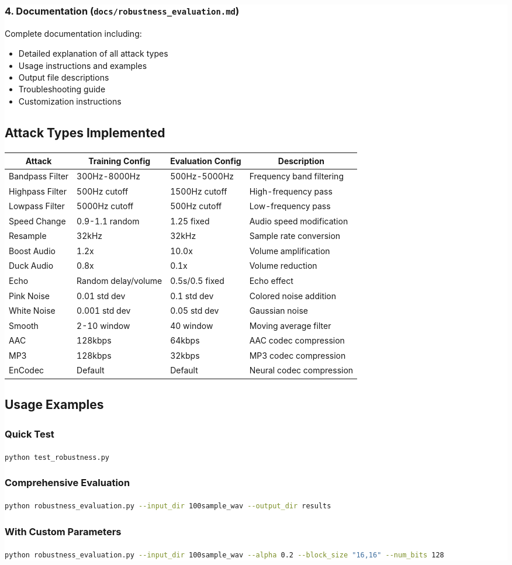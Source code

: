 ### 4. Documentation (`docs/robustness_evaluation.md`)

Complete documentation including:
- Detailed explanation of all attack types
- Usage instructions and examples
- Output file descriptions
- Troubleshooting guide
- Customization instructions

## Attack Types Implemented

| Attack | Training Config | Evaluation Config | Description |
|--------|----------------|-------------------|-------------|
| Bandpass Filter | 300Hz-8000Hz | 500Hz-5000Hz | Frequency band filtering |
| Highpass Filter | 500Hz cutoff | 1500Hz cutoff | High-frequency pass |
| Lowpass Filter | 5000Hz cutoff | 500Hz cutoff | Low-frequency pass |
| Speed Change | 0.9-1.1 random | 1.25 fixed | Audio speed modification |
| Resample | 32kHz | 32kHz | Sample rate conversion |
| Boost Audio | 1.2x | 10.0x | Volume amplification |
| Duck Audio | 0.8x | 0.1x | Volume reduction |
| Echo | Random delay/volume | 0.5s/0.5 fixed | Echo effect |
| Pink Noise | 0.01 std dev | 0.1 std dev | Colored noise addition |
| White Noise | 0.001 std dev | 0.05 std dev | Gaussian noise |
| Smooth | 2-10 window | 40 window | Moving average filter |
| AAC | 128kbps | 64kbps | AAC codec compression |
| MP3 | 128kbps | 32kbps | MP3 codec compression |
| EnCodec | Default | Default | Neural codec compression |

## Usage Examples

### Quick Test
```bash
python test_robustness.py
```

### Comprehensive Evaluation
```bash
python robustness_evaluation.py --input_dir 100sample_wav --output_dir results
```

### With Custom Parameters
```bash
python robustness_evaluation.py --input_dir 100sample_wav --alpha 0.2 --block_size "16,16" --num_bits 128
```
